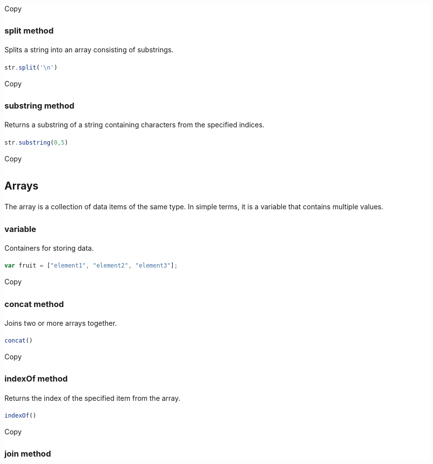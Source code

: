 Copy

### split method

Splits a string into an array consisting of substrings.

```javascript
str.split('\n')
```

Copy

### substring method

Returns a substring of a string containing characters from the specified indices.

```javascript
str.substring(0,5)
```

Copy

## Arrays

The array is a collection of data items of the same type. In simple terms, it is a variable that contains multiple values.

### variable

Containers for storing data.

```javascript
var fruit = ["element1", "element2", "element3"];
```

Copy

### concat method

Joins two or more arrays together.

```javascript
concat()
```

Copy

### indexOf method

Returns the index of the specified item from the array.

```javascript
indexOf()
```

Copy

### join method
